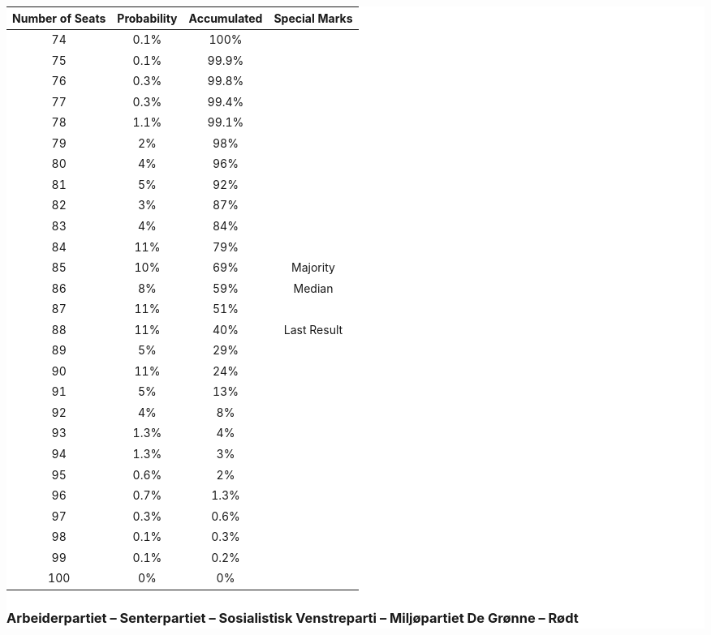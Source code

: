 
| Number of Seats | Probability | Accumulated | Special Marks |
|:---------------:|:-----------:|:-----------:|:-------------:|
| 74 | 0.1% | 100% |  |
| 75 | 0.1% | 99.9% |  |
| 76 | 0.3% | 99.8% |  |
| 77 | 0.3% | 99.4% |  |
| 78 | 1.1% | 99.1% |  |
| 79 | 2% | 98% |  |
| 80 | 4% | 96% |  |
| 81 | 5% | 92% |  |
| 82 | 3% | 87% |  |
| 83 | 4% | 84% |  |
| 84 | 11% | 79% |  |
| 85 | 10% | 69% | Majority |
| 86 | 8% | 59% | Median |
| 87 | 11% | 51% |  |
| 88 | 11% | 40% | Last Result |
| 89 | 5% | 29% |  |
| 90 | 11% | 24% |  |
| 91 | 5% | 13% |  |
| 92 | 4% | 8% |  |
| 93 | 1.3% | 4% |  |
| 94 | 1.3% | 3% |  |
| 95 | 0.6% | 2% |  |
| 96 | 0.7% | 1.3% |  |
| 97 | 0.3% | 0.6% |  |
| 98 | 0.1% | 0.3% |  |
| 99 | 0.1% | 0.2% |  |
| 100 | 0% | 0% |  |

### Arbeiderpartiet – Senterpartiet – Sosialistisk Venstreparti – Miljøpartiet De Grønne – Rødt
